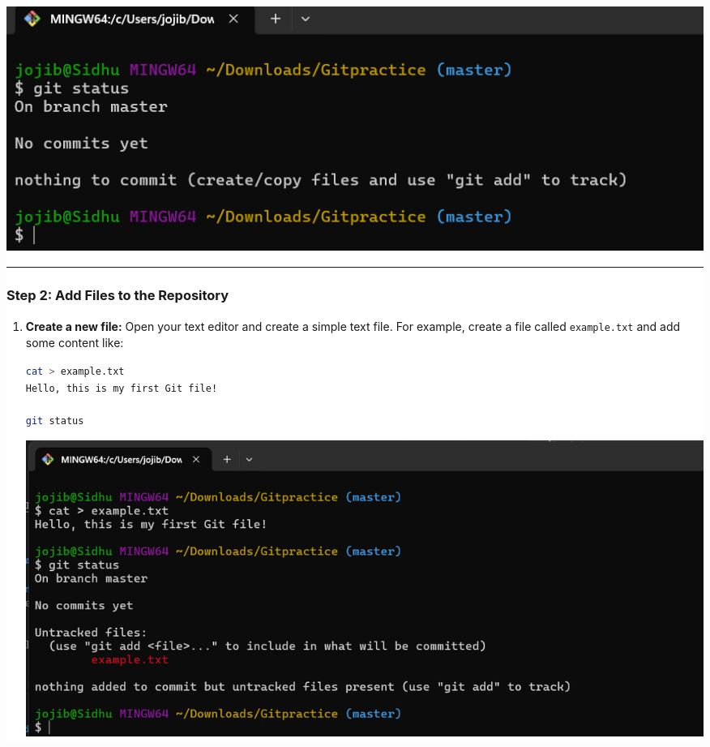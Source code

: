   ![preview](Images/git28.png)

---

### **Step 2: Add Files to the Repository**

1. **Create a new file:**
   Open your text editor and create a simple text file. For example, create a file called `example.txt` and add some content like:
   ```bash
   cat > example.txt
   Hello, this is my first Git file!

   git status
   ```
   ![preview](Images/git29.png)
